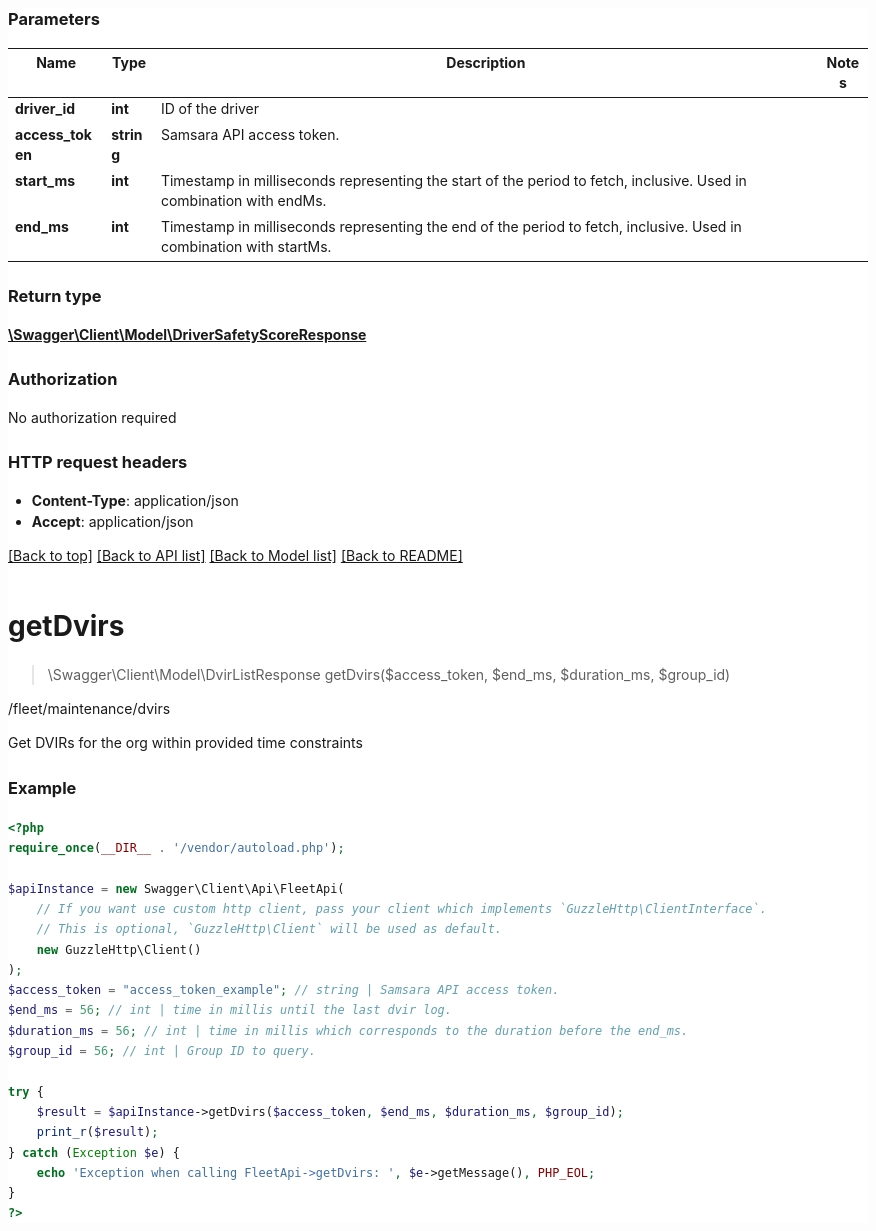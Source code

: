 ### Parameters

Name | Type | Description  | Notes
------------- | ------------- | ------------- | -------------
 **driver_id** | **int**| ID of the driver |
 **access_token** | **string**| Samsara API access token. |
 **start_ms** | **int**| Timestamp in milliseconds representing the start of the period to fetch, inclusive. Used in combination with endMs. |
 **end_ms** | **int**| Timestamp in milliseconds representing the end of the period to fetch, inclusive. Used in combination with startMs. |

### Return type

[**\Swagger\Client\Model\DriverSafetyScoreResponse**](../Model/DriverSafetyScoreResponse.md)

### Authorization

No authorization required

### HTTP request headers

 - **Content-Type**: application/json
 - **Accept**: application/json

[[Back to top]](#) [[Back to API list]](../../README.md#documentation-for-api-endpoints) [[Back to Model list]](../../README.md#documentation-for-models) [[Back to README]](../../README.md)

# **getDvirs**
> \Swagger\Client\Model\DvirListResponse getDvirs($access_token, $end_ms, $duration_ms, $group_id)

/fleet/maintenance/dvirs

Get DVIRs for the org within provided time constraints

### Example
```php
<?php
require_once(__DIR__ . '/vendor/autoload.php');

$apiInstance = new Swagger\Client\Api\FleetApi(
    // If you want use custom http client, pass your client which implements `GuzzleHttp\ClientInterface`.
    // This is optional, `GuzzleHttp\Client` will be used as default.
    new GuzzleHttp\Client()
);
$access_token = "access_token_example"; // string | Samsara API access token.
$end_ms = 56; // int | time in millis until the last dvir log.
$duration_ms = 56; // int | time in millis which corresponds to the duration before the end_ms.
$group_id = 56; // int | Group ID to query.

try {
    $result = $apiInstance->getDvirs($access_token, $end_ms, $duration_ms, $group_id);
    print_r($result);
} catch (Exception $e) {
    echo 'Exception when calling FleetApi->getDvirs: ', $e->getMessage(), PHP_EOL;
}
?>
```
